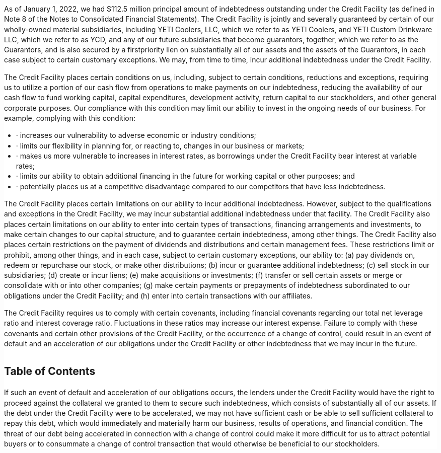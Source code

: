As of January 1, 2022, we had $112.5 million principal amount of indebtedness outstanding under the Credit Facility (as defined in Note 8 of the Notes to Consolidated Financial Statements). The Credit Facility is jointly and severally guaranteed by certain of our wholly-owned material subsidiaries, including YETI Coolers, LLC, which we refer to as YETI Coolers, and YETI Custom Drinkware LLC, which we refer to as YCD, and any of our future subsidiaries that become guarantors, together, which we refer to as the Guarantors, and is also secured by a firstpriority lien on substantially all of our assets and the assets of the Guarantors, in each case subject to certain customary exceptions. We may, from time to time, incur additional indebtedness under the Credit Facility.

The Credit Facility places certain conditions on us, including, subject to certain conditions, reductions and exceptions, requiring us to utilize a portion of our cash flow from operations to make payments on our indebtedness, reducing the availability of our cash flow to fund working capital, capital expenditures, development activity, return capital to our stockholders, and other general corporate purposes. Our compliance with this condition may limit our ability to invest in the ongoing needs of our business. For example, complying with this condition:

- · increases our vulnerability to adverse economic or industry conditions;
- · limits our flexibility in planning for, or reacting to, changes in our business or markets;
- · makes us more vulnerable to increases in interest rates, as borrowings under the Credit Facility bear interest at variable rates;
- · limits our ability to obtain additional financing in the future for working capital or other purposes; and
- · potentially places us at a competitive disadvantage compared to our competitors that have less indebtedness.

The Credit Facility places certain limitations on our ability to incur additional indebtedness. However, subject to the qualifications and exceptions in the Credit Facility, we may incur substantial additional indebtedness under that facility. The Credit Facility also places certain limitations on our ability to enter into certain types of transactions, financing arrangements and investments, to make certain changes to our capital structure, and to guarantee certain indebtedness, among other things. The Credit Facility also places certain restrictions on the payment of dividends and distributions and certain management fees. These restrictions limit or prohibit, among other things, and in each case, subject to certain customary exceptions, our ability to: (a) pay dividends on, redeem or repurchase our stock, or make other distributions; (b) incur or guarantee additional indebtedness; (c) sell stock in our subsidiaries; (d) create or incur liens; (e) make acquisitions or investments; (f) transfer or sell certain assets or merge or consolidate with or into other companies; (g) make certain payments or prepayments of indebtedness subordinated to our obligations under the Credit Facility; and (h) enter into certain transactions with our affiliates.

The Credit Facility requires us to comply with certain covenants, including financial covenants regarding our total net leverage ratio and interest coverage ratio. Fluctuations in these ratios may increase our interest expense. Failure to comply with these covenants and certain other provisions of the Credit Facility, or the occurrence of a change of control, could result in an event of default and an acceleration of our obligations under the Credit Facility or other indebtedness that we may incur in the future.

## Table of Contents

If such an event of default and acceleration of our obligations occurs, the lenders under the Credit Facility would have the right to proceed against the collateral we granted to them to secure such indebtedness, which consists of substantially all of our assets. If the debt under the Credit Facility were to be accelerated, we may not have sufficient cash or be able to sell sufficient collateral to repay this debt, which would immediately and materially harm our business, results of operations, and financial condition. The threat of our debt being accelerated in connection with a change of control could make it more difficult for us to attract potential buyers or to consummate a change of control transaction that would otherwise be beneficial to our stockholders.
